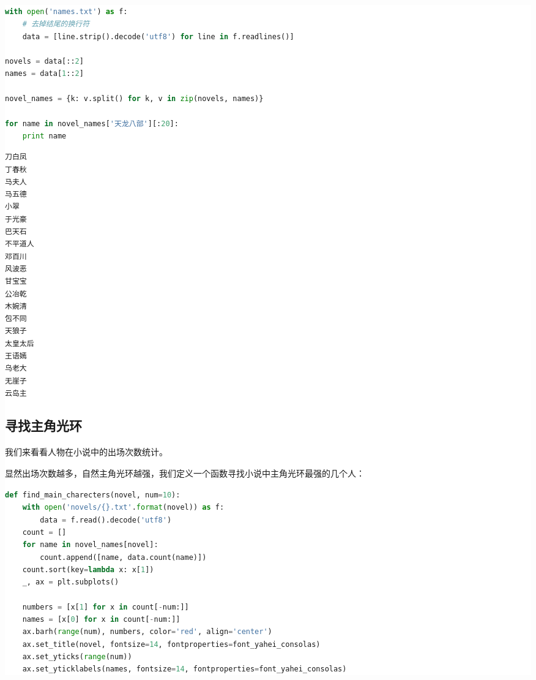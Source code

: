
```python
with open('names.txt') as f:
    # 去掉结尾的换行符
    data = [line.strip().decode('utf8') for line in f.readlines()]

novels = data[::2]
names = data[1::2]

novel_names = {k: v.split() for k, v in zip(novels, names)}

for name in novel_names['天龙八部'][:20]:
    print name
```

    刀白凤
    丁春秋
    马夫人
    马五德
    小翠
    于光豪
    巴天石
    不平道人
    邓百川
    风波恶
    甘宝宝
    公冶乾
    木婉清
    包不同
    天狼子
    太皇太后
    王语嫣
    乌老大
    无崖子
    云岛主
    

## 寻找主角光环

我们来看看人物在小说中的出场次数统计。

显然出场次数越多，自然主角光环越强，我们定义一个函数寻找小说中主角光环最强的几个人：


```python
def find_main_charecters(novel, num=10):
    with open('novels/{}.txt'.format(novel)) as f:
        data = f.read().decode('utf8')
    count = []
    for name in novel_names[novel]:
        count.append([name, data.count(name)])
    count.sort(key=lambda x: x[1])
    _, ax = plt.subplots()
    
    numbers = [x[1] for x in count[-num:]]
    names = [x[0] for x in count[-num:]]
    ax.barh(range(num), numbers, color='red', align='center')
    ax.set_title(novel, fontsize=14, fontproperties=font_yahei_consolas)
    ax.set_yticks(range(num))
    ax.set_yticklabels(names, fontsize=14, fontproperties=font_yahei_consolas)
```

